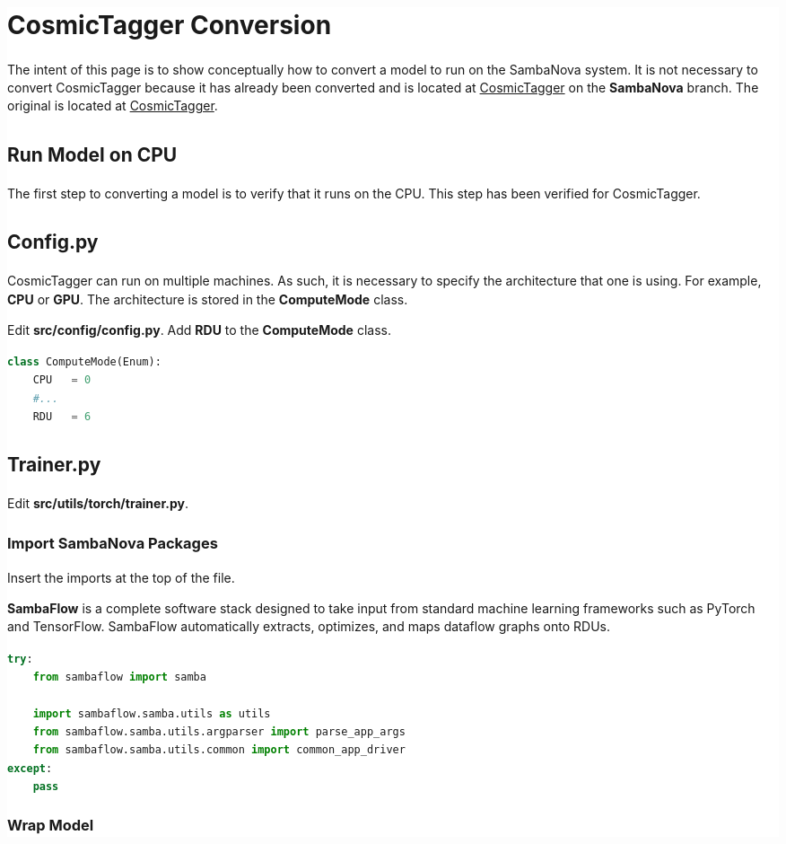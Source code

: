 # CosmicTagger Conversion

The intent of this page is to show conceptually how to convert a model to run on the SambaNova system.
It is not necessary to convert CosmicTagger because it has already been converted and is
located at [CosmicTagger](https://github.com/BruceRayWilsonAtANL/CosmicTagger.git) on the **SambaNova** branch.
The original is located at [CosmicTagger](https://github.com/coreyjadams/CosmicTagger.git).

## Run Model on CPU

The first step to converting a model is to verify that it runs on the CPU.  This step has been verified for CosmicTagger.

## Config.py

CosmicTagger can run on multiple machines.  As such, it is necessary to specify the architecture
that one is using.  For example, **CPU** or **GPU**.  The architecture is stored in the
**ComputeMode** class.

Edit **src/config/config.py**.  Add **RDU** to the **ComputeMode** class.

```python
class ComputeMode(Enum):
    CPU   = 0
    #...
    RDU   = 6
```

## Trainer.py

Edit **src/utils/torch/trainer.py**.

### Import SambaNova Packages

Insert the imports at the top of the file.

**SambaFlow** is a complete software stack designed to take input from standard machine learning frameworks such as PyTorch and TensorFlow. SambaFlow automatically extracts, optimizes, and maps dataflow graphs onto RDUs.

```python
try:
    from sambaflow import samba

    import sambaflow.samba.utils as utils
    from sambaflow.samba.utils.argparser import parse_app_args
    from sambaflow.samba.utils.common import common_app_driver
except:
    pass
```

### Wrap Model
